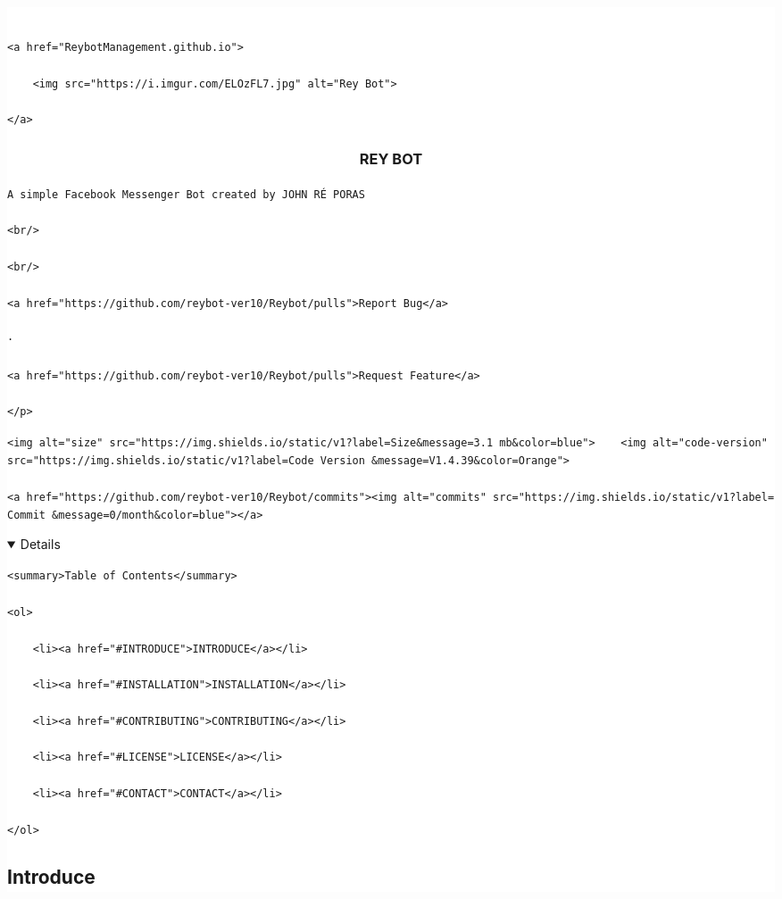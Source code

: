 <br/>

<p align="center">

    <a href="ReybotManagement.github.io">

        <img src="https://i.imgur.com/ELOzFL7.jpg" alt="Rey Bot">

    </a>

<h3 align="center">REY BOT</h3>

<p align="center">

    A simple Facebook Messenger Bot created by JOHN RÉ PORAS

    <br/>

    <br/>

    <a href="https://github.com/reybot-ver10/Reybot/pulls">Report Bug</a>

    ·

    <a href="https://github.com/reybot-ver10/Reybot/pulls">Request Feature</a>

    </p>

</p>

<p align="center">

	<img alt="size" src="https://img.shields.io/static/v1?label=Size&message=3.1 mb&color=blue">	<img alt="code-version" src="https://img.shields.io/static/v1?label=Code Version &message=V1.4.39&color=Orange">

	<a href="https://github.com/reybot-ver10/Reybot/commits"><img alt="commits" src="https://img.shields.io/static/v1?label=Commit &message=0/month&color=blue"></a>

    

</p>



<details open="open">

    <summary>Table of Contents</summary>

    <ol>

        <li><a href="#INTRODUCE">INTRODUCE</a></li>

        <li><a href="#INSTALLATION">INSTALLATION</a></li>

        <li><a href="#CONTRIBUTING">CONTRIBUTING</a></li>

        <li><a href="#LICENSE">LICENSE</a></li>

        <li><a href="#CONTACT">CONTACT</a></li>

    </ol>

</details>



## Introduce
